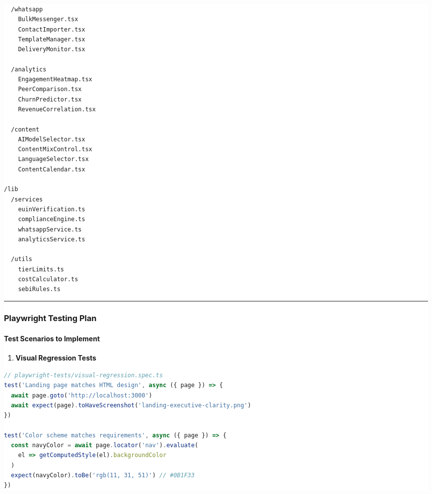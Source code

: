 ```
  /whatsapp
    BulkMessenger.tsx
    ContactImporter.tsx
    TemplateManager.tsx
    DeliveryMonitor.tsx
  
  /analytics
    EngagementHeatmap.tsx
    PeerComparison.tsx
    ChurnPredictor.tsx
    RevenueCorrelation.tsx
  
  /content
    AIModelSelector.tsx
    ContentMixControl.tsx
    LanguageSelector.tsx
    ContentCalendar.tsx

/lib
  /services
    euinVerification.ts
    complianceEngine.ts
    whatsappService.ts
    analyticsService.ts
  
  /utils
    tierLimits.ts
    costCalculator.ts
    sebiRules.ts
```

---

### Playwright Testing Plan

#### Test Scenarios to Implement

1. **Visual Regression Tests**
```javascript
// playwright-tests/visual-regression.spec.ts
test('Landing page matches HTML design', async ({ page }) => {
  await page.goto('http://localhost:3000')
  await expect(page).toHaveScreenshot('landing-executive-clarity.png')
})

test('Color scheme matches requirements', async ({ page }) => {
  const navyColor = await page.locator('nav').evaluate(
    el => getComputedStyle(el).backgroundColor
  )
  expect(navyColor).toBe('rgb(11, 31, 51)') // #0B1F33
})
```

